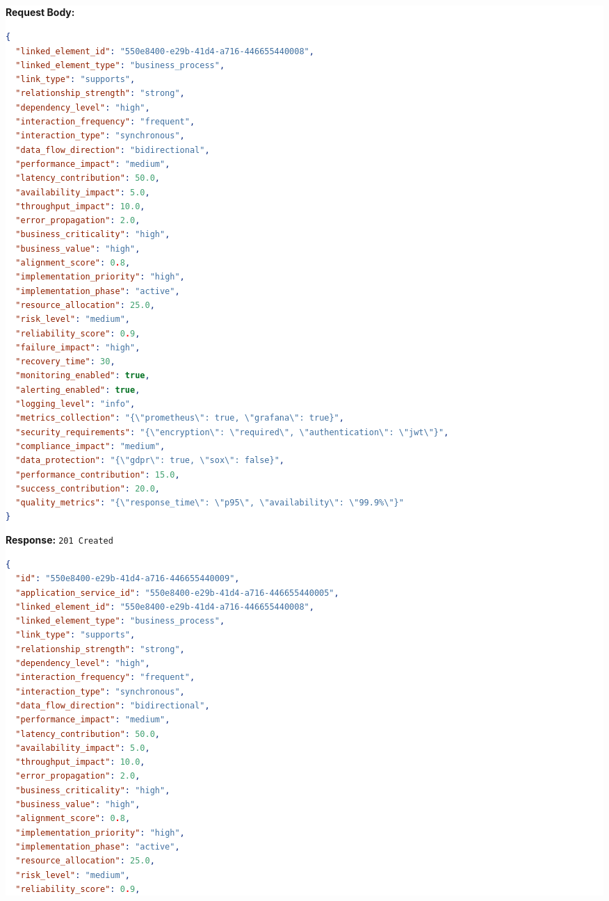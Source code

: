 **Request Body:**
```json
{
  "linked_element_id": "550e8400-e29b-41d4-a716-446655440008",
  "linked_element_type": "business_process",
  "link_type": "supports",
  "relationship_strength": "strong",
  "dependency_level": "high",
  "interaction_frequency": "frequent",
  "interaction_type": "synchronous",
  "data_flow_direction": "bidirectional",
  "performance_impact": "medium",
  "latency_contribution": 50.0,
  "availability_impact": 5.0,
  "throughput_impact": 10.0,
  "error_propagation": 2.0,
  "business_criticality": "high",
  "business_value": "high",
  "alignment_score": 0.8,
  "implementation_priority": "high",
  "implementation_phase": "active",
  "resource_allocation": 25.0,
  "risk_level": "medium",
  "reliability_score": 0.9,
  "failure_impact": "high",
  "recovery_time": 30,
  "monitoring_enabled": true,
  "alerting_enabled": true,
  "logging_level": "info",
  "metrics_collection": "{\"prometheus\": true, \"grafana\": true}",
  "security_requirements": "{\"encryption\": \"required\", \"authentication\": \"jwt\"}",
  "compliance_impact": "medium",
  "data_protection": "{\"gdpr\": true, \"sox\": false}",
  "performance_contribution": 15.0,
  "success_contribution": 20.0,
  "quality_metrics": "{\"response_time\": \"p95\", \"availability\": \"99.9%\"}"
}
```

**Response:** `201 Created`
```json
{
  "id": "550e8400-e29b-41d4-a716-446655440009",
  "application_service_id": "550e8400-e29b-41d4-a716-446655440005",
  "linked_element_id": "550e8400-e29b-41d4-a716-446655440008",
  "linked_element_type": "business_process",
  "link_type": "supports",
  "relationship_strength": "strong",
  "dependency_level": "high",
  "interaction_frequency": "frequent",
  "interaction_type": "synchronous",
  "data_flow_direction": "bidirectional",
  "performance_impact": "medium",
  "latency_contribution": 50.0,
  "availability_impact": 5.0,
  "throughput_impact": 10.0,
  "error_propagation": 2.0,
  "business_criticality": "high",
  "business_value": "high",
  "alignment_score": 0.8,
  "implementation_priority": "high",
  "implementation_phase": "active",
  "resource_allocation": 25.0,
  "risk_level": "medium",
  "reliability_score": 0.9,
```